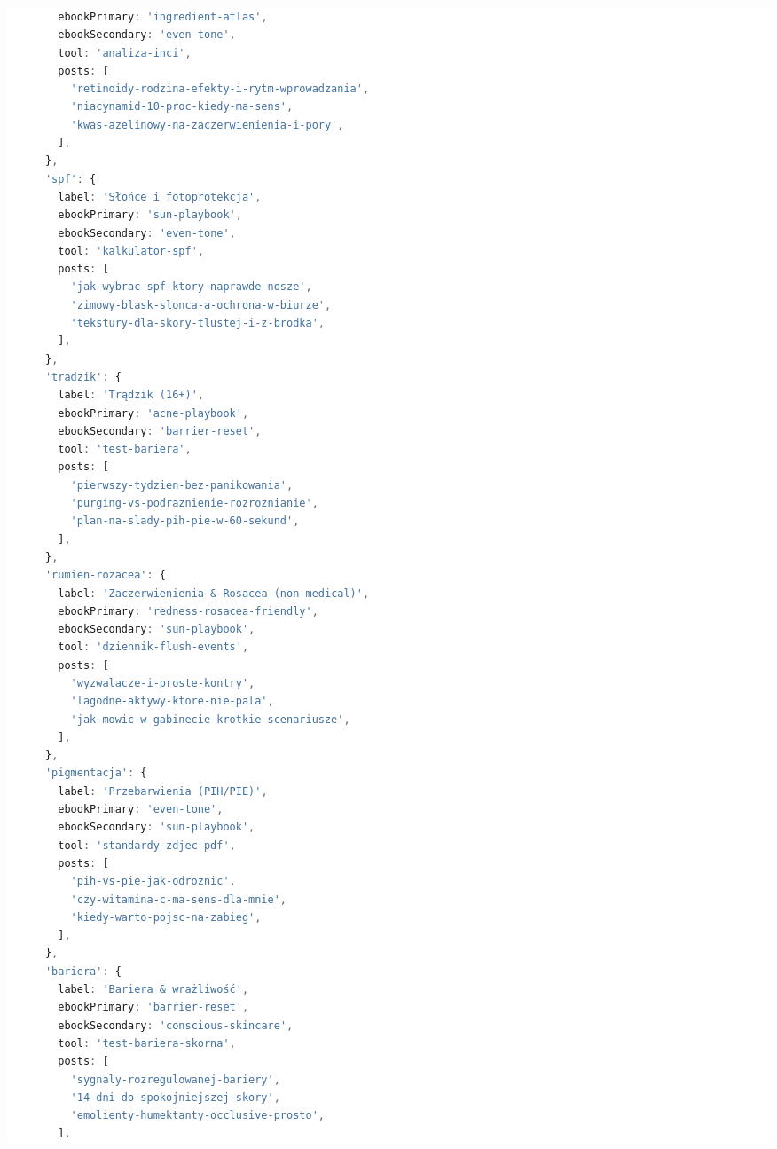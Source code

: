 ```ts
        ebookPrimary: 'ingredient-atlas',
        ebookSecondary: 'even-tone',
        tool: 'analiza-inci',
        posts: [
          'retinoidy-rodzina-efekty-i-rytm-wprowadzania',
          'niacynamid-10-proc-kiedy-ma-sens',
          'kwas-azelinowy-na-zaczerwienienia-i-pory',
        ],
      },
      'spf': {
        label: 'Słońce i fotoprotekcja',
        ebookPrimary: 'sun-playbook',
        ebookSecondary: 'even-tone',
        tool: 'kalkulator-spf',
        posts: [
          'jak-wybrac-spf-ktory-naprawde-nosze',
          'zimowy-blask-slonca-a-ochrona-w-biurze',
          'tekstury-dla-skory-tlustej-i-z-brodka',
        ],
      },
      'tradzik': {
        label: 'Trądzik (16+)',
        ebookPrimary: 'acne-playbook',
        ebookSecondary: 'barrier-reset',
        tool: 'test-bariera',
        posts: [
          'pierwszy-tydzien-bez-panikowania',
          'purging-vs-podraznienie-rozroznianie',
          'plan-na-slady-pih-pie-w-60-sekund',
        ],
      },
      'rumien-rozacea': {
        label: 'Zaczerwienienia & Rosacea (non-medical)',
        ebookPrimary: 'redness-rosacea-friendly',
        ebookSecondary: 'sun-playbook',
        tool: 'dziennik-flush-events',
        posts: [
          'wyzwalacze-i-proste-kontry',
          'lagodne-aktywy-ktore-nie-pala',
          'jak-mowic-w-gabinecie-krotkie-scenariusze',
        ],
      },
      'pigmentacja': {
        label: 'Przebarwienia (PIH/PIE)',
        ebookPrimary: 'even-tone',
        ebookSecondary: 'sun-playbook',
        tool: 'standardy-zdjec-pdf',
        posts: [
          'pih-vs-pie-jak-odroznic',
          'czy-witamina-c-ma-sens-dla-mnie',
          'kiedy-warto-pojsc-na-zabieg',
        ],
      },
      'bariera': {
        label: 'Bariera & wrażliwość',
        ebookPrimary: 'barrier-reset',
        ebookSecondary: 'conscious-skincare',
        tool: 'test-bariera-skorna',
        posts: [
          'sygnaly-rozregulowanej-bariery',
          '14-dni-do-spokojniejszej-skory',
          'emolienty-humektanty-occlusive-prosto',
        ],
```